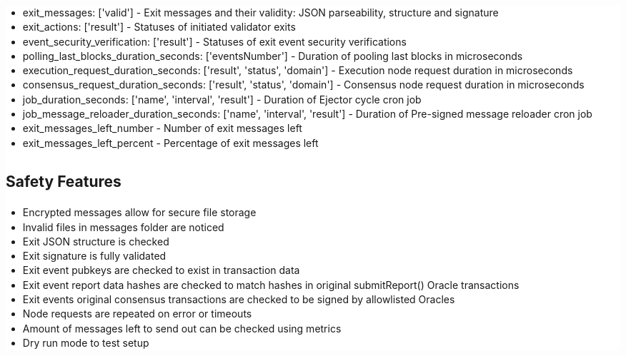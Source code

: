 - exit_messages: ['valid'] - Exit messages and their validity: JSON parseability, structure and signature
- exit_actions: ['result'] - Statuses of initiated validator exits
- event_security_verification: ['result'] - Statuses of exit event security verifications
- polling_last_blocks_duration_seconds: ['eventsNumber'] - Duration of pooling last blocks in microseconds
- execution_request_duration_seconds: ['result', 'status', 'domain'] - Execution node request duration in microseconds
- consensus_request_duration_seconds: ['result', 'status', 'domain'] - Consensus node request duration in microseconds
- job_duration_seconds: ['name', 'interval', 'result'] - Duration of Ejector cycle cron job
- job_message_reloader_duration_seconds: ['name', 'interval', 'result'] - Duration of Pre-signed message reloader cron job
- exit_messages_left_number - Number of exit messages left
- exit_messages_left_percent - Percentage of exit messages left

## Safety Features

- Encrypted messages allow for secure file storage
- Invalid files in messages folder are noticed
- Exit JSON structure is checked
- Exit signature is fully validated
- Exit event pubkeys are checked to exist in transaction data
- Exit event report data hashes are checked to match hashes in original submitReport() Oracle transactions
- Exit events original consensus transactions are checked to be signed by allowlisted Oracles
- Node requests are repeated on error or timeouts
- Amount of messages left to send out can be checked using metrics
- Dry run mode to test setup
